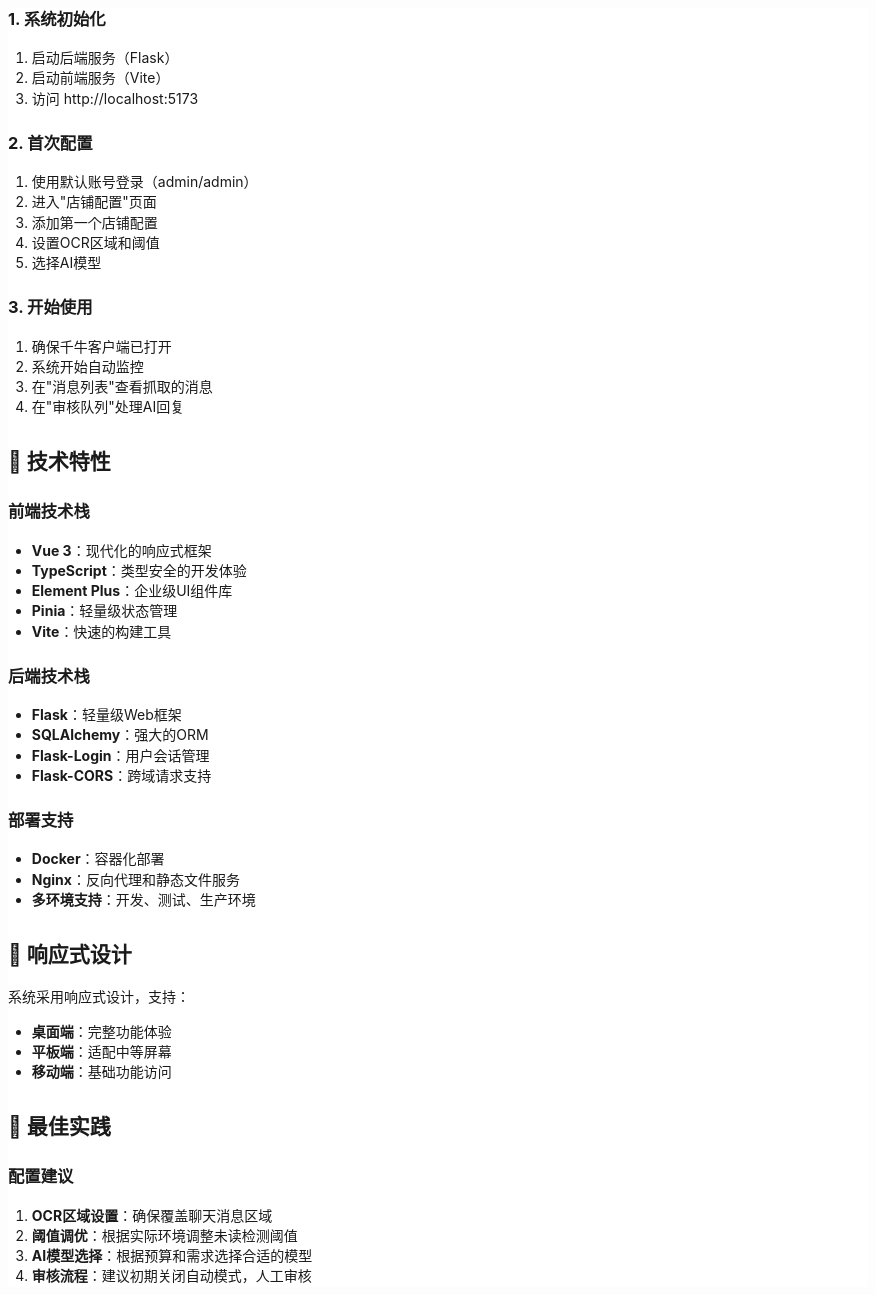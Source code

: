 ### 1. 系统初始化
1. 启动后端服务（Flask）
2. 启动前端服务（Vite）
3. 访问 http://localhost:5173

### 2. 首次配置
1. 使用默认账号登录（admin/admin）
2. 进入"店铺配置"页面
3. 添加第一个店铺配置
4. 设置OCR区域和阈值
5. 选择AI模型

### 3. 开始使用
1. 确保千牛客户端已打开
2. 系统开始自动监控
3. 在"消息列表"查看抓取的消息
4. 在"审核队列"处理AI回复

## 🔧 技术特性

### 前端技术栈
- **Vue 3**：现代化的响应式框架
- **TypeScript**：类型安全的开发体验
- **Element Plus**：企业级UI组件库
- **Pinia**：轻量级状态管理
- **Vite**：快速的构建工具

### 后端技术栈
- **Flask**：轻量级Web框架
- **SQLAlchemy**：强大的ORM
- **Flask-Login**：用户会话管理
- **Flask-CORS**：跨域请求支持

### 部署支持
- **Docker**：容器化部署
- **Nginx**：反向代理和静态文件服务
- **多环境支持**：开发、测试、生产环境

## 📱 响应式设计

系统采用响应式设计，支持：
- **桌面端**：完整功能体验
- **平板端**：适配中等屏幕
- **移动端**：基础功能访问

## 🎯 最佳实践

### 配置建议
1. **OCR区域设置**：确保覆盖聊天消息区域
2. **阈值调优**：根据实际环境调整未读检测阈值
3. **AI模型选择**：根据预算和需求选择合适的模型
4. **审核流程**：建议初期关闭自动模式，人工审核
